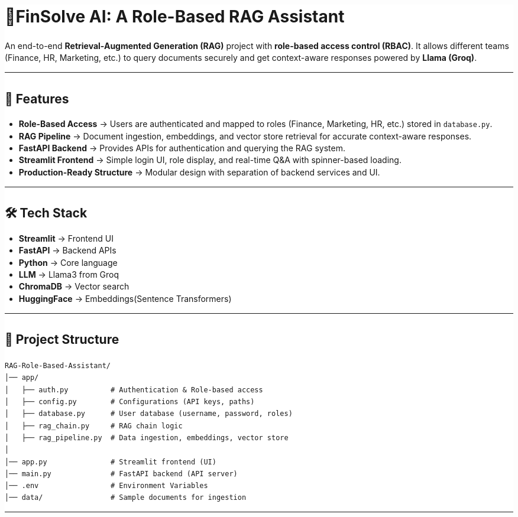 # 📘FinSolve AI: A Role-Based RAG Assistant

An end-to-end **Retrieval-Augmented Generation (RAG)** project with **role-based access control (RBAC)**.
It allows different teams (Finance, HR, Marketing, etc.) to query documents securely and get context-aware responses powered by **Llama (Groq)**.

---

## 🚀 Features

* **Role-Based Access** → Users are authenticated and mapped to roles (Finance, Marketing, HR, etc.) stored in `database.py`.
* **RAG Pipeline** → Document ingestion, embeddings, and vector store retrieval for accurate context-aware responses.
* **FastAPI Backend** → Provides APIs for authentication and querying the RAG system.
* **Streamlit Frontend** → Simple login UI, role display, and real-time Q\&A with spinner-based loading.
* **Production-Ready Structure** → Modular design with separation of backend services and UI.

---

## 🛠️ Tech Stack

* **Streamlit** → Frontend UI
* **FastAPI** → Backend APIs
* **Python** → Core language
* **LLM** → Llama3 from Groq
* **ChromaDB** → Vector search
* **HuggingFace** → Embeddings(Sentence Transformers)


---

## 📂 Project Structure

```
RAG-Role-Based-Assistant/
│── app/
│   ├── auth.py          # Authentication & Role-based access
│   ├── config.py        # Configurations (API keys, paths)
│   ├── database.py      # User database (username, password, roles)
│   ├── rag_chain.py     # RAG chain logic
│   ├── rag_pipeline.py  # Data ingestion, embeddings, vector store
│
│── app.py               # Streamlit frontend (UI)
│── main.py              # FastAPI backend (API server)
│── .env                 # Environment Variables
│── data/                # Sample documents for ingestion
```

---